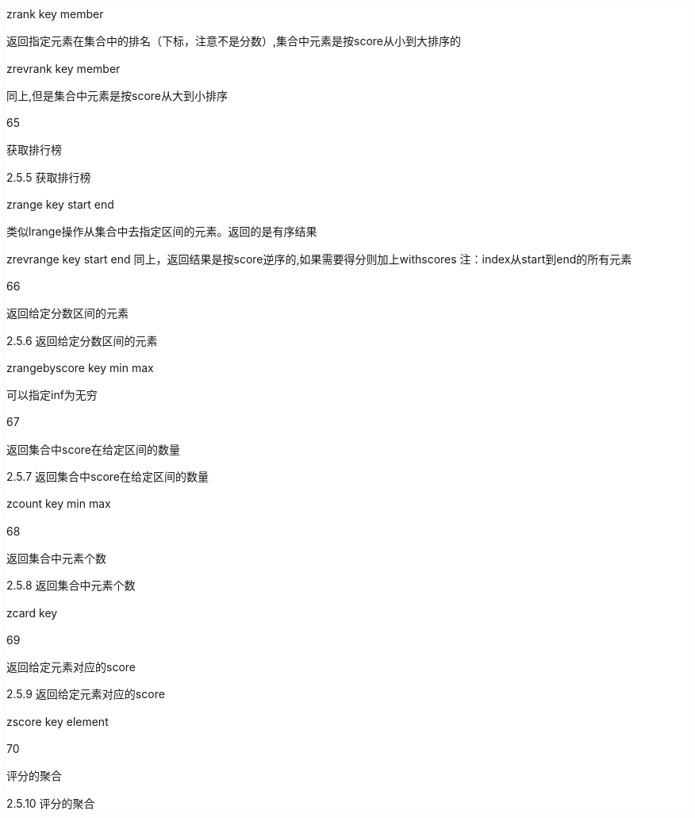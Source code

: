 zrank key member

返回指定元素在集合中的排名（下标，注意不是分数）,集合中元素是按score从小到大排序的

zrevrank key member

同上,但是集合中元素是按score从大到小排序

65


获取排行榜

2.5.5 获取排行榜

zrange key start end

类似lrange操作从集合中去指定区间的元素。返回的是有序结果

zrevrange key start end 同上，返回结果是按score逆序的,如果需要得分则加上withscores
注：index从start到end的所有元素

66


返回给定分数区间的元素

2.5.6 返回给定分数区间的元素

zrangebyscore key min max

可以指定inf为无穷

67


返回集合中score在给定区间的数量

2.5.7 返回集合中score在给定区间的数量

zcount key min max

68


返回集合中元素个数

2.5.8 返回集合中元素个数

zcard key

69


返回给定元素对应的score

2.5.9 返回给定元素对应的score

zscore key element

70


评分的聚合

2.5.10 评分的聚合
